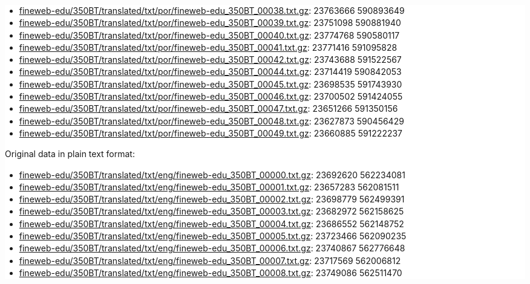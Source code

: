 * [fineweb-edu/350BT/translated/txt/por/fineweb-edu_350BT_00038.txt.gz](https://object.pouta.csc.fi/OELLM-synthetic/fineweb-edu/350BT/translated/txt/por/fineweb-edu_350BT_00038.txt.gz): 23763666 590893649
* [fineweb-edu/350BT/translated/txt/por/fineweb-edu_350BT_00039.txt.gz](https://object.pouta.csc.fi/OELLM-synthetic/fineweb-edu/350BT/translated/txt/por/fineweb-edu_350BT_00039.txt.gz): 23751098 590881940
* [fineweb-edu/350BT/translated/txt/por/fineweb-edu_350BT_00040.txt.gz](https://object.pouta.csc.fi/OELLM-synthetic/fineweb-edu/350BT/translated/txt/por/fineweb-edu_350BT_00040.txt.gz): 23774768 590580117
* [fineweb-edu/350BT/translated/txt/por/fineweb-edu_350BT_00041.txt.gz](https://object.pouta.csc.fi/OELLM-synthetic/fineweb-edu/350BT/translated/txt/por/fineweb-edu_350BT_00041.txt.gz): 23771416 591095828
* [fineweb-edu/350BT/translated/txt/por/fineweb-edu_350BT_00042.txt.gz](https://object.pouta.csc.fi/OELLM-synthetic/fineweb-edu/350BT/translated/txt/por/fineweb-edu_350BT_00042.txt.gz): 23743688 591522567
* [fineweb-edu/350BT/translated/txt/por/fineweb-edu_350BT_00044.txt.gz](https://object.pouta.csc.fi/OELLM-synthetic/fineweb-edu/350BT/translated/txt/por/fineweb-edu_350BT_00044.txt.gz): 23714419 590842053
* [fineweb-edu/350BT/translated/txt/por/fineweb-edu_350BT_00045.txt.gz](https://object.pouta.csc.fi/OELLM-synthetic/fineweb-edu/350BT/translated/txt/por/fineweb-edu_350BT_00045.txt.gz): 23698535 591743930
* [fineweb-edu/350BT/translated/txt/por/fineweb-edu_350BT_00046.txt.gz](https://object.pouta.csc.fi/OELLM-synthetic/fineweb-edu/350BT/translated/txt/por/fineweb-edu_350BT_00046.txt.gz): 23700502 591424055
* [fineweb-edu/350BT/translated/txt/por/fineweb-edu_350BT_00047.txt.gz](https://object.pouta.csc.fi/OELLM-synthetic/fineweb-edu/350BT/translated/txt/por/fineweb-edu_350BT_00047.txt.gz): 23651266 591350156
* [fineweb-edu/350BT/translated/txt/por/fineweb-edu_350BT_00048.txt.gz](https://object.pouta.csc.fi/OELLM-synthetic/fineweb-edu/350BT/translated/txt/por/fineweb-edu_350BT_00048.txt.gz): 23627873 590456429
* [fineweb-edu/350BT/translated/txt/por/fineweb-edu_350BT_00049.txt.gz](https://object.pouta.csc.fi/OELLM-synthetic/fineweb-edu/350BT/translated/txt/por/fineweb-edu_350BT_00049.txt.gz): 23660885 591222237

Original data in plain text format:
* [fineweb-edu/350BT/translated/txt/eng/fineweb-edu_350BT_00000.txt.gz](https://object.pouta.csc.fi/OELLM-synthetic/fineweb-edu/350BT/translated/txt/eng/fineweb-edu_350BT_00000.txt.gz): 23692620 562234081
* [fineweb-edu/350BT/translated/txt/eng/fineweb-edu_350BT_00001.txt.gz](https://object.pouta.csc.fi/OELLM-synthetic/fineweb-edu/350BT/translated/txt/eng/fineweb-edu_350BT_00001.txt.gz): 23657283 562081511
* [fineweb-edu/350BT/translated/txt/eng/fineweb-edu_350BT_00002.txt.gz](https://object.pouta.csc.fi/OELLM-synthetic/fineweb-edu/350BT/translated/txt/eng/fineweb-edu_350BT_00002.txt.gz): 23698779 562499391
* [fineweb-edu/350BT/translated/txt/eng/fineweb-edu_350BT_00003.txt.gz](https://object.pouta.csc.fi/OELLM-synthetic/fineweb-edu/350BT/translated/txt/eng/fineweb-edu_350BT_00003.txt.gz): 23682972 562158625
* [fineweb-edu/350BT/translated/txt/eng/fineweb-edu_350BT_00004.txt.gz](https://object.pouta.csc.fi/OELLM-synthetic/fineweb-edu/350BT/translated/txt/eng/fineweb-edu_350BT_00004.txt.gz): 23686552 562148752
* [fineweb-edu/350BT/translated/txt/eng/fineweb-edu_350BT_00005.txt.gz](https://object.pouta.csc.fi/OELLM-synthetic/fineweb-edu/350BT/translated/txt/eng/fineweb-edu_350BT_00005.txt.gz): 23723466 562090235
* [fineweb-edu/350BT/translated/txt/eng/fineweb-edu_350BT_00006.txt.gz](https://object.pouta.csc.fi/OELLM-synthetic/fineweb-edu/350BT/translated/txt/eng/fineweb-edu_350BT_00006.txt.gz): 23740867 562776648
* [fineweb-edu/350BT/translated/txt/eng/fineweb-edu_350BT_00007.txt.gz](https://object.pouta.csc.fi/OELLM-synthetic/fineweb-edu/350BT/translated/txt/eng/fineweb-edu_350BT_00007.txt.gz): 23717569 562006812
* [fineweb-edu/350BT/translated/txt/eng/fineweb-edu_350BT_00008.txt.gz](https://object.pouta.csc.fi/OELLM-synthetic/fineweb-edu/350BT/translated/txt/eng/fineweb-edu_350BT_00008.txt.gz): 23749086 562511470